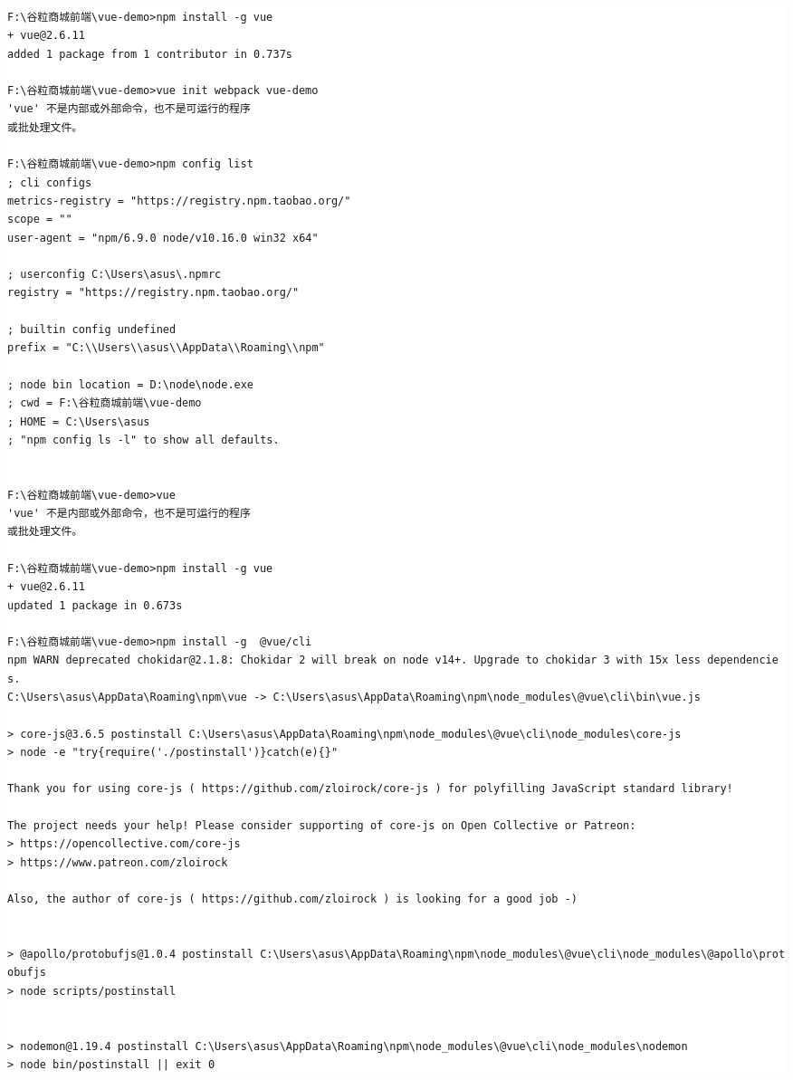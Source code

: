 ```
F:\谷粒商城前端\vue-demo>npm install -g vue
+ vue@2.6.11
added 1 package from 1 contributor in 0.737s

F:\谷粒商城前端\vue-demo>vue init webpack vue-demo
'vue' 不是内部或外部命令，也不是可运行的程序
或批处理文件。

F:\谷粒商城前端\vue-demo>npm config list
; cli configs
metrics-registry = "https://registry.npm.taobao.org/"
scope = ""
user-agent = "npm/6.9.0 node/v10.16.0 win32 x64"

; userconfig C:\Users\asus\.npmrc
registry = "https://registry.npm.taobao.org/"

; builtin config undefined
prefix = "C:\\Users\\asus\\AppData\\Roaming\\npm"

; node bin location = D:\node\node.exe
; cwd = F:\谷粒商城前端\vue-demo
; HOME = C:\Users\asus
; "npm config ls -l" to show all defaults.


F:\谷粒商城前端\vue-demo>vue
'vue' 不是内部或外部命令，也不是可运行的程序
或批处理文件。

F:\谷粒商城前端\vue-demo>npm install -g vue
+ vue@2.6.11
updated 1 package in 0.673s

F:\谷粒商城前端\vue-demo>npm install -g  @vue/cli
npm WARN deprecated chokidar@2.1.8: Chokidar 2 will break on node v14+. Upgrade to chokidar 3 with 15x less dependencies.
C:\Users\asus\AppData\Roaming\npm\vue -> C:\Users\asus\AppData\Roaming\npm\node_modules\@vue\cli\bin\vue.js

> core-js@3.6.5 postinstall C:\Users\asus\AppData\Roaming\npm\node_modules\@vue\cli\node_modules\core-js
> node -e "try{require('./postinstall')}catch(e){}"

Thank you for using core-js ( https://github.com/zloirock/core-js ) for polyfilling JavaScript standard library!

The project needs your help! Please consider supporting of core-js on Open Collective or Patreon:
> https://opencollective.com/core-js
> https://www.patreon.com/zloirock

Also, the author of core-js ( https://github.com/zloirock ) is looking for a good job -)


> @apollo/protobufjs@1.0.4 postinstall C:\Users\asus\AppData\Roaming\npm\node_modules\@vue\cli\node_modules\@apollo\protobufjs
> node scripts/postinstall


> nodemon@1.19.4 postinstall C:\Users\asus\AppData\Roaming\npm\node_modules\@vue\cli\node_modules\nodemon
> node bin/postinstall || exit 0

```